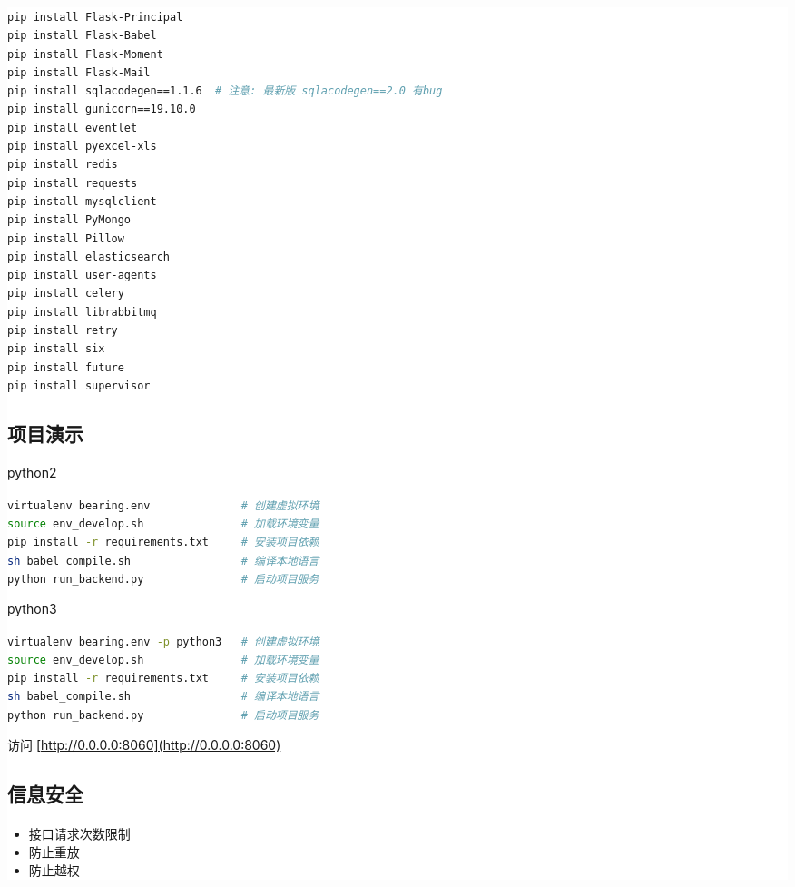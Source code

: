 ```bash
pip install Flask-Principal
pip install Flask-Babel
pip install Flask-Moment
pip install Flask-Mail
pip install sqlacodegen==1.1.6  # 注意: 最新版 sqlacodegen==2.0 有bug
pip install gunicorn==19.10.0
pip install eventlet
pip install pyexcel-xls
pip install redis
pip install requests
pip install mysqlclient
pip install PyMongo
pip install Pillow
pip install elasticsearch
pip install user-agents
pip install celery
pip install librabbitmq
pip install retry
pip install six
pip install future
pip install supervisor
```


## 项目演示
python2
```bash
virtualenv bearing.env              # 创建虚拟环境
source env_develop.sh               # 加载环境变量
pip install -r requirements.txt     # 安装项目依赖
sh babel_compile.sh                 # 编译本地语言
python run_backend.py               # 启动项目服务
```

python3
```bash
virtualenv bearing.env -p python3   # 创建虚拟环境
source env_develop.sh               # 加载环境变量
pip install -r requirements.txt     # 安装项目依赖
sh babel_compile.sh                 # 编译本地语言
python run_backend.py               # 启动项目服务
```

访问 [http://0.0.0.0:8060](http://0.0.0.0:8060)


## 信息安全

- 接口请求次数限制
- 防止重放
- 防止越权

